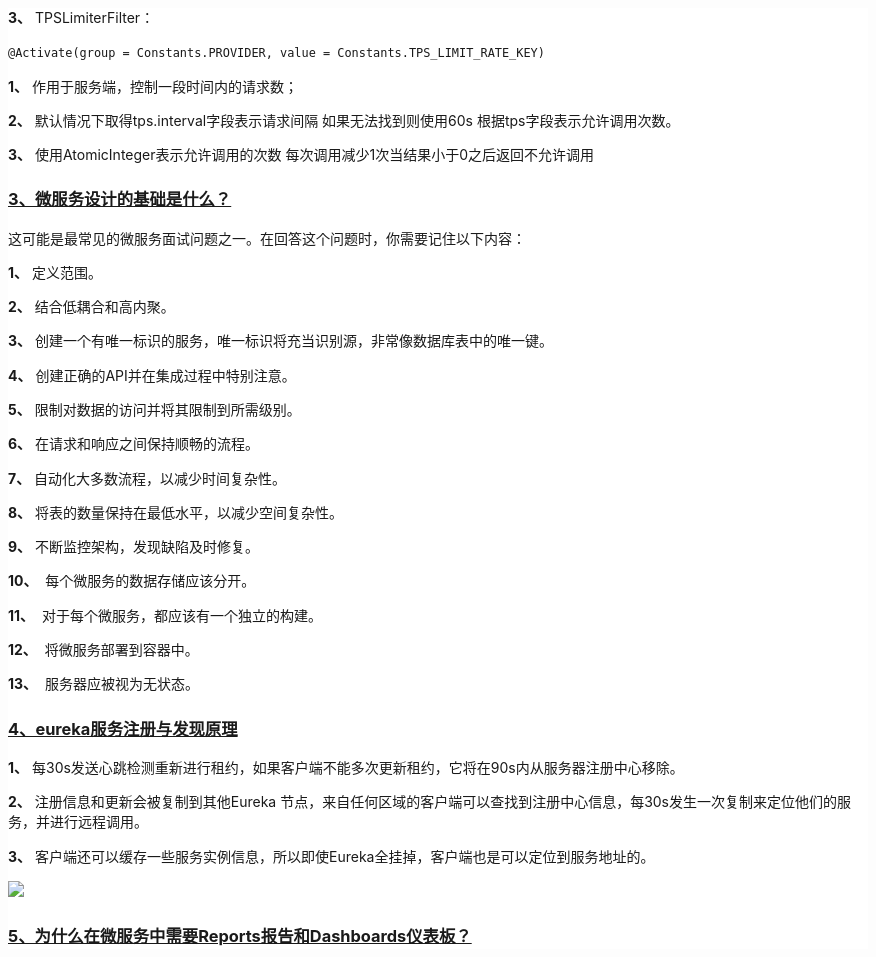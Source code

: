 **3、** TPSLimiterFilter：

```
@Activate(group = Constants.PROVIDER, value = Constants.TPS_LIMIT_RATE_KEY)
```

**1、** 作⽤于服务端，控制⼀段时间内的请求数；

**2、** 默认情况下取得tps.interval字段表示请求间隔 如果⽆法找到则使⽤60s 根据tps字段表示允许调⽤次数。

**3、** 使⽤AtomicInteger表示允许调⽤的次数 每次调⽤减少1次当结果⼩于0之后返回不允许调⽤


### [3、微服务设计的基础是什么？](https://gitee.com/souyunku/NewDevBooks/blob/master/docs/SpringCloud/SpringCloud中级面试题附答案汇总（2021年SpringCloud面试题及答案大全）.md#3微服务设计的基础是什么)  


这可能是最常见的微服务面试问题之一。在回答这个问题时，你需要记住以下内容：

**1、** 定义范围。

**2、** 结合低耦合和高内聚。

**3、** 创建一个有唯一标识的服务，唯一标识将充当识别源，非常像数据库表中的唯一键。

**4、** 创建正确的API并在集成过程中特别注意。

**5、** 限制对数据的访问并将其限制到所需级别。

**6、** 在请求和响应之间保持顺畅的流程。

**7、** 自动化大多数流程，以减少时间复杂性。

**8、** 将表的数量保持在最低水平，以减少空间复杂性。

**9、** 不断监控架构，发现缺陷及时修复。

**10、**  每个微服务的数据存储应该分开。

**11、**  对于每个微服务，都应该有一个独立的构建。

**12、**  将微服务部署到容器中。

**13、**  服务器应被视为无状态。


### [4、eureka服务注册与发现原理](https://gitee.com/souyunku/NewDevBooks/blob/master/docs/SpringCloud/SpringCloud中级面试题附答案汇总（2021年SpringCloud面试题及答案大全）.md#4eureka服务注册与发现原理)  


**1、** 每30s发送⼼跳检测重新进⾏租约，如果客户端不能多次更新租约，它将在90s内从服务器注册中⼼移除。

**2、** 注册信息和更新会被复制到其他Eureka 节点，来⾃任何区域的客户端可以查找到注册中⼼信息，每30s发⽣⼀次复制来定位他们的服务，并进⾏远程调⽤。

**3、** 客户端还可以缓存⼀些服务实例信息，所以即使Eureka全挂掉，客户端也是可以定位到服务地址的。

![](https://gitee.com/souyunkutech/souyunku-home/raw/master/images/souyunku-web/2020/5/2/01/44/45_4.png#alt=45%5C_4.png)


### [5、为什么在微服务中需要Reports报告和Dashboards仪表板？](https://gitee.com/souyunku/NewDevBooks/blob/master/docs/SpringCloud/SpringCloud中级面试题附答案汇总（2021年SpringCloud面试题及答案大全）.md#5为什么在微服务中需要reports报告和dashboards仪表板)  
